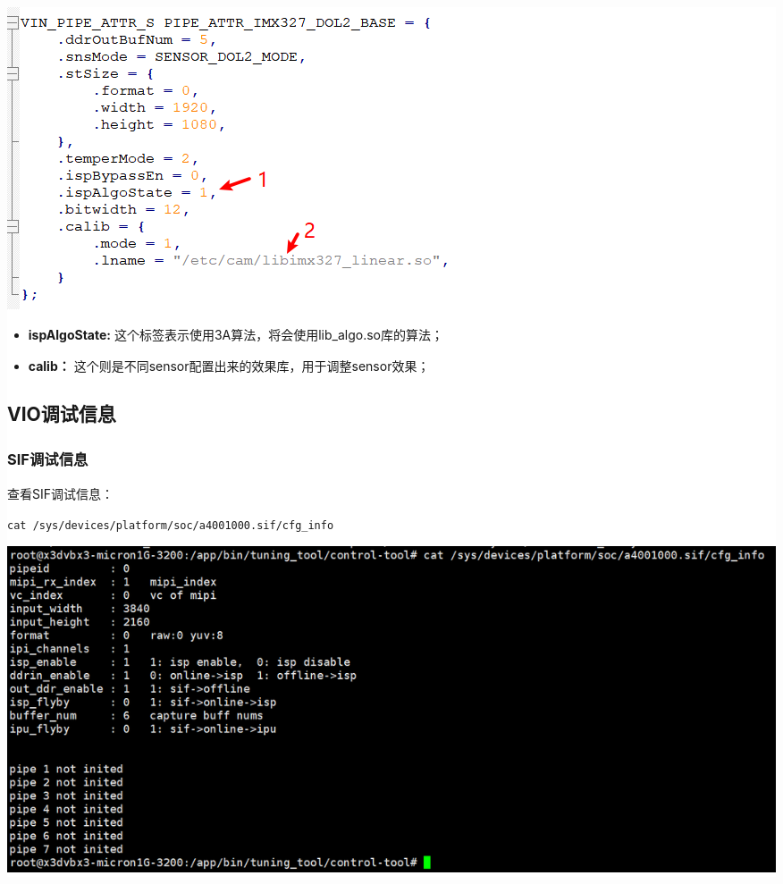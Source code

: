 ![](./image/debug_info/7c497fc6373c2c0a35f2248f7fc16280.png)

- **ispAlgoState:**  这个标签表示使用3A算法，将会使用lib_algo.so库的算法；

- **calib：** 这个则是不同sensor配置出来的效果库，用于调整sensor效果；

## VIO调试信息

### SIF调试信息

查看SIF调试信息：

```
cat /sys/devices/platform/soc/a4001000.sif/cfg_info
```

![](./image/debug_info/354af0a4710e0c5a631ab6a96bf932c6.png)
